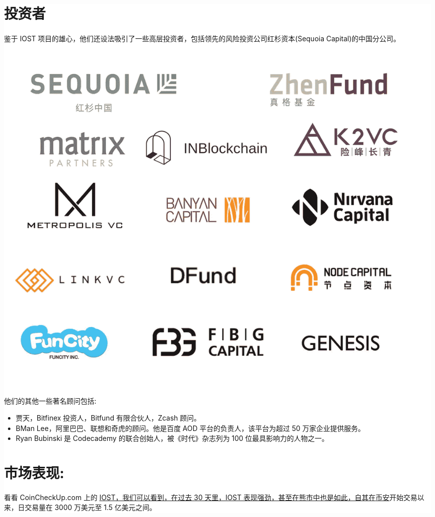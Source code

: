 # 投资者

鉴于 IOST 项目的雄心，他们还设法吸引了一些高层投资者，包括领先的风险投资公司红杉资本(Sequoia Capital)的中国分公司。

![](img/68d67654f54b2977f69dedd96acaeb8f.png)

他们的其他一些著名顾问包括:

*   贾天，Bitfinex 投资人，Bitfund 有限合伙人，Zcash 顾问。
*   BMan Lee，阿里巴巴、联想和奇虎的顾问。他是百度 AOD 平台的负责人，该平台为超过 50 万家企业提供服务。
*   Ryan Bubinski 是 Codecademy 的联合创始人，被《时代》杂志列为 100 位最具影响力的人物之一。

# 市场表现:

看看 CoinCheckUp.com 上的 [IOST，我们可以看到，在过去 30 天里，IOST 表现强劲，甚至在熊市中也是如此，自其在](https://coincheckup.com/coins/iostoken/charts)[币安](https://www.binance.com/?ref=11712515)开始交易以来，日交易量在 3000 万美元至 1.5 亿美元之间。
